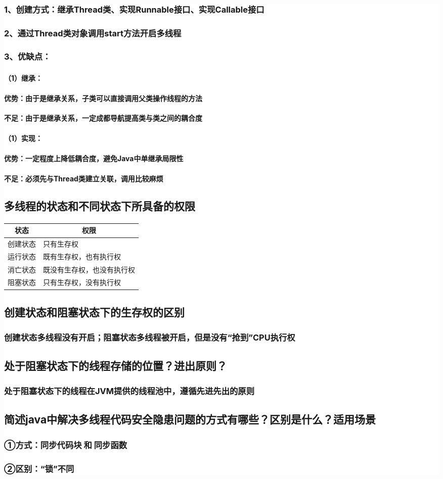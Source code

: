 ### 1、创建方式：继承Thread类、实现Runnable接口、实现Callable接口

### 2、通过Thread类对象调用start方法开启多线程

### 3、优缺点：

#### 		（1）继承：

#### 				优势：由于是继承关系，子类可以直接调用父类操作线程的方法

#### 				不足：由于是继承关系，一定成都导航提高类与类之间的耦合度

#### 		（1）实现：

#### 优势：一定程度上降低耦合度，避免Java中单继承局限性

#### 				不足：必须先与Thread类建立关联，调用比较麻烦



## 多线程的状态和不同状态下所具备的权限

| 状态     | 权限                       |
| -------- | -------------------------- |
| 创建状态 | 只有生存权                 |
| 运行状态 | 既有生存权，也有执行权     |
| 消亡状态 | 既没有生存权，也没有执行权 |
| 阻塞状态 | 只有生存权，没有执行权     |



## 创建状态和阻塞状态下的生存权的区别

### 创建状态多线程没有开启；阻塞状态多线程被开启，但是没有“抢到”CPU执行权

## 

## 处于阻塞状态下的线程存储的位置？进出原则？

### 处于阻塞状态下的线程在JVM提供的线程池中，遵循先进先出的原则



## 简述java中解决多线程代码安全隐患问题的方式有哪些？区别是什么？适用场景

### 	①方式：同步代码块 和 同步函数

### 	②区别：“锁”不同
